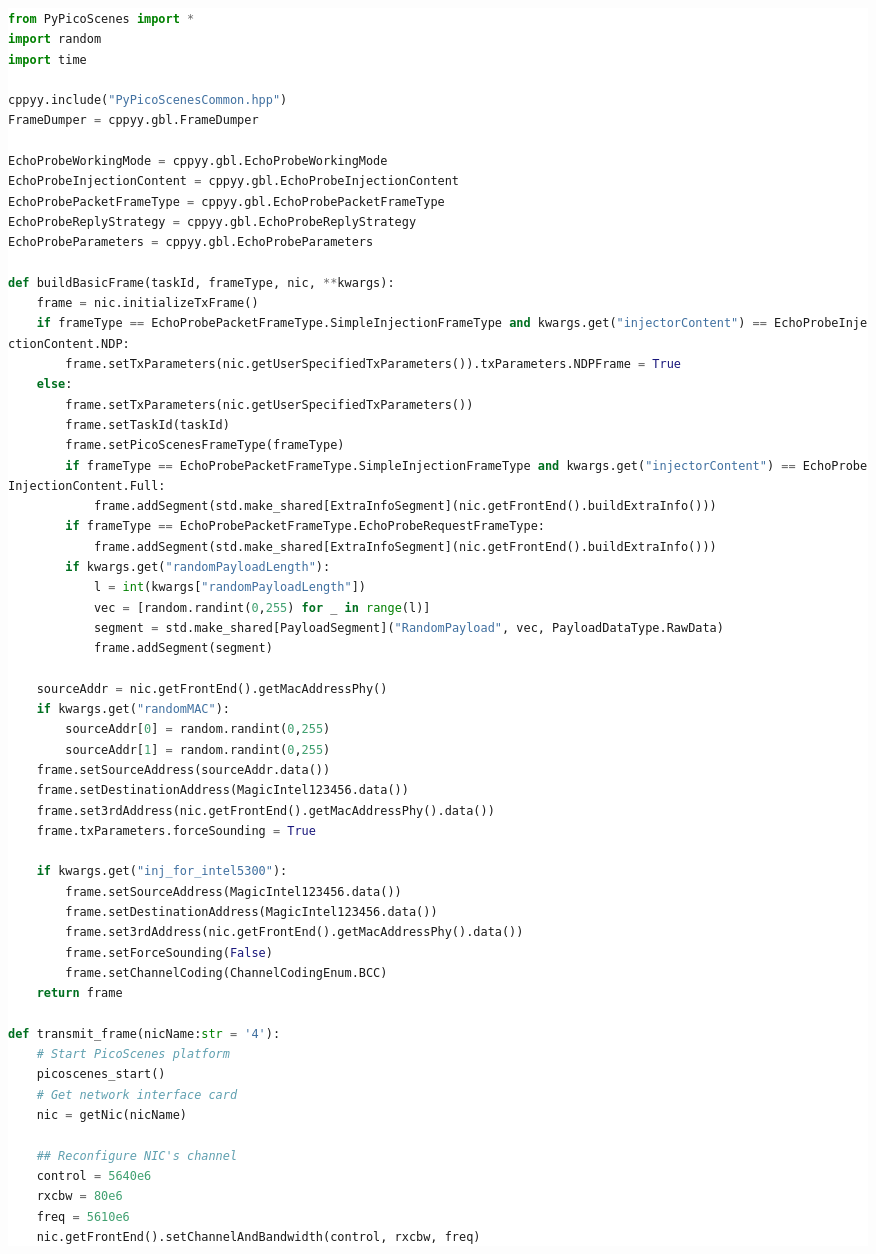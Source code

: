 
```python
from PyPicoScenes import *
import random
import time

cppyy.include("PyPicoScenesCommon.hpp")
FrameDumper = cppyy.gbl.FrameDumper

EchoProbeWorkingMode = cppyy.gbl.EchoProbeWorkingMode
EchoProbeInjectionContent = cppyy.gbl.EchoProbeInjectionContent
EchoProbePacketFrameType = cppyy.gbl.EchoProbePacketFrameType
EchoProbeReplyStrategy = cppyy.gbl.EchoProbeReplyStrategy
EchoProbeParameters = cppyy.gbl.EchoProbeParameters

def buildBasicFrame(taskId, frameType, nic, **kwargs):
    frame = nic.initializeTxFrame()
    if frameType == EchoProbePacketFrameType.SimpleInjectionFrameType and kwargs.get("injectorContent") == EchoProbeInjectionContent.NDP:
        frame.setTxParameters(nic.getUserSpecifiedTxParameters()).txParameters.NDPFrame = True
    else:
        frame.setTxParameters(nic.getUserSpecifiedTxParameters())
        frame.setTaskId(taskId)
        frame.setPicoScenesFrameType(frameType)
        if frameType == EchoProbePacketFrameType.SimpleInjectionFrameType and kwargs.get("injectorContent") == EchoProbeInjectionContent.Full:
            frame.addSegment(std.make_shared[ExtraInfoSegment](nic.getFrontEnd().buildExtraInfo()))
        if frameType == EchoProbePacketFrameType.EchoProbeRequestFrameType:
            frame.addSegment(std.make_shared[ExtraInfoSegment](nic.getFrontEnd().buildExtraInfo()))
        if kwargs.get("randomPayloadLength"):
            l = int(kwargs["randomPayloadLength"])
            vec = [random.randint(0,255) for _ in range(l)]
            segment = std.make_shared[PayloadSegment]("RandomPayload", vec, PayloadDataType.RawData)
            frame.addSegment(segment)

    sourceAddr = nic.getFrontEnd().getMacAddressPhy()
    if kwargs.get("randomMAC"):
        sourceAddr[0] = random.randint(0,255)
        sourceAddr[1] = random.randint(0,255)
    frame.setSourceAddress(sourceAddr.data())
    frame.setDestinationAddress(MagicIntel123456.data())
    frame.set3rdAddress(nic.getFrontEnd().getMacAddressPhy().data())
    frame.txParameters.forceSounding = True

    if kwargs.get("inj_for_intel5300"):
        frame.setSourceAddress(MagicIntel123456.data())
        frame.setDestinationAddress(MagicIntel123456.data())
        frame.set3rdAddress(nic.getFrontEnd().getMacAddressPhy().data())
        frame.setForceSounding(False)
        frame.setChannelCoding(ChannelCodingEnum.BCC)
    return frame

def transmit_frame(nicName:str = '4'):
    # Start PicoScenes platform
    picoscenes_start()
    # Get network interface card
    nic = getNic(nicName)

    ## Reconfigure NIC's channel
    control = 5640e6
    rxcbw = 80e6
    freq = 5610e6
    nic.getFrontEnd().setChannelAndBandwidth(control, rxcbw, freq)
```